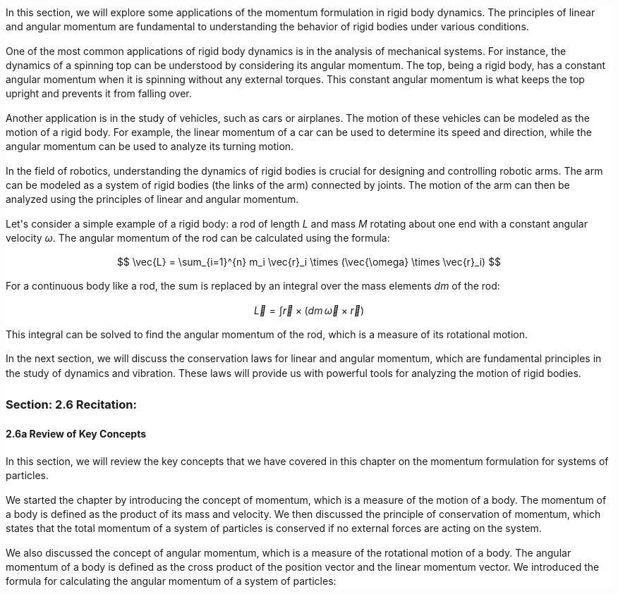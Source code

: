In this section, we will explore some applications of the momentum formulation in rigid body dynamics. The principles of linear and angular momentum are fundamental to understanding the behavior of rigid bodies under various conditions. 

One of the most common applications of rigid body dynamics is in the analysis of mechanical systems. For instance, the dynamics of a spinning top can be understood by considering its angular momentum. The top, being a rigid body, has a constant angular momentum when it is spinning without any external torques. This constant angular momentum is what keeps the top upright and prevents it from falling over.

Another application is in the study of vehicles, such as cars or airplanes. The motion of these vehicles can be modeled as the motion of a rigid body. For example, the linear momentum of a car can be used to determine its speed and direction, while the angular momentum can be used to analyze its turning motion.

In the field of robotics, understanding the dynamics of rigid bodies is crucial for designing and controlling robotic arms. The arm can be modeled as a system of rigid bodies (the links of the arm) connected by joints. The motion of the arm can then be analyzed using the principles of linear and angular momentum.

Let's consider a simple example of a rigid body: a rod of length $L$ and mass $M$ rotating about one end with a constant angular velocity $\omega$. The angular momentum of the rod can be calculated using the formula:

$$
\vec{L} = \sum_{i=1}^{n} m_i \vec{r}_i \times (\vec{\omega} \times \vec{r}_i)
$$

For a continuous body like a rod, the sum is replaced by an integral over the mass elements $dm$ of the rod:

$$
\vec{L} = \int \vec{r} \times (dm \, \vec{\omega} \times \vec{r})
$$

This integral can be solved to find the angular momentum of the rod, which is a measure of its rotational motion.

In the next section, we will discuss the conservation laws for linear and angular momentum, which are fundamental principles in the study of dynamics and vibration. These laws will provide us with powerful tools for analyzing the motion of rigid bodies.

### Section: 2.6 Recitation:

#### 2.6a Review of Key Concepts

In this section, we will review the key concepts that we have covered in this chapter on the momentum formulation for systems of particles. 

We started the chapter by introducing the concept of momentum, which is a measure of the motion of a body. The momentum of a body is defined as the product of its mass and velocity. We then discussed the principle of conservation of momentum, which states that the total momentum of a system of particles is conserved if no external forces are acting on the system.

We also discussed the concept of angular momentum, which is a measure of the rotational motion of a body. The angular momentum of a body is defined as the cross product of the position vector and the linear momentum vector. We introduced the formula for calculating the angular momentum of a system of particles:
